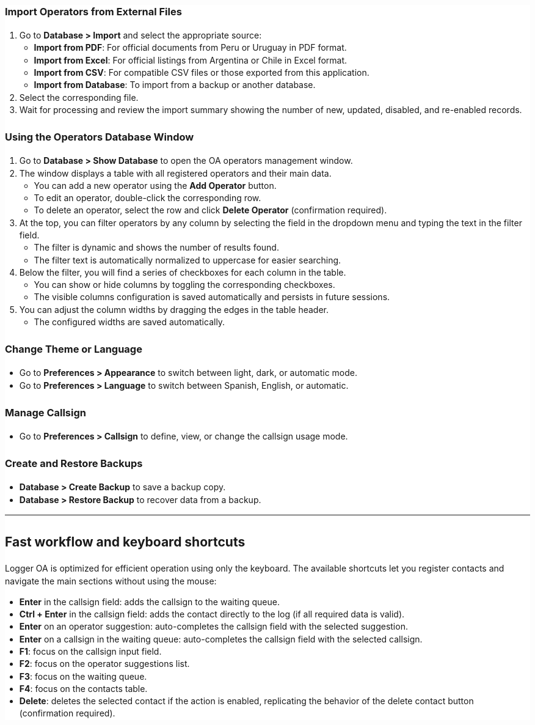 ### Import Operators from External Files
1. Go to **Database > Import** and select the appropriate source:
   - **Import from PDF**: For official documents from Peru or Uruguay in PDF format.
   - **Import from Excel**: For official listings from Argentina or Chile in Excel format.
   - **Import from CSV**: For compatible CSV files or those exported from this application.
   - **Import from Database**: To import from a backup or another database.
2. Select the corresponding file.
3. Wait for processing and review the import summary showing the number of new, updated, disabled, and re-enabled records.

### Using the Operators Database Window
1. Go to **Database > Show Database** to open the OA operators management window.
2. The window displays a table with all registered operators and their main data.
	- You can add a new operator using the **Add Operator** button.
	- To edit an operator, double-click the corresponding row.
	- To delete an operator, select the row and click **Delete Operator** (confirmation required).
3. At the top, you can filter operators by any column by selecting the field in the dropdown menu and typing the text in the filter field.
	- The filter is dynamic and shows the number of results found.
	- The filter text is automatically normalized to uppercase for easier searching.
4. Below the filter, you will find a series of checkboxes for each column in the table.
	- You can show or hide columns by toggling the corresponding checkboxes.
	- The visible columns configuration is saved automatically and persists in future sessions.
5. You can adjust the column widths by dragging the edges in the table header.
	- The configured widths are saved automatically.

### Change Theme or Language
- Go to **Preferences > Appearance** to switch between light, dark, or automatic mode.
- Go to **Preferences > Language** to switch between Spanish, English, or automatic.

### Manage Callsign
- Go to **Preferences > Callsign** to define, view, or change the callsign usage mode.

### Create and Restore Backups
- **Database > Create Backup** to save a backup copy.
- **Database > Restore Backup** to recover data from a backup.

---

## Fast workflow and keyboard shortcuts

Logger OA is optimized for efficient operation using only the keyboard. The available shortcuts let you register contacts and navigate the main sections without using the mouse:

- **Enter** in the callsign field: adds the callsign to the waiting queue.
- **Ctrl + Enter** in the callsign field: adds the contact directly to the log (if all required data is valid).
- **Enter** on an operator suggestion: auto-completes the callsign field with the selected suggestion.
- **Enter** on a callsign in the waiting queue: auto-completes the callsign field with the selected callsign.
- **F1**: focus on the callsign input field.
- **F2**: focus on the operator suggestions list.
- **F3**: focus on the waiting queue.
- **F4**: focus on the contacts table.
- **Delete**: deletes the selected contact if the action is enabled, replicating the behavior of the delete contact button (confirmation required).
